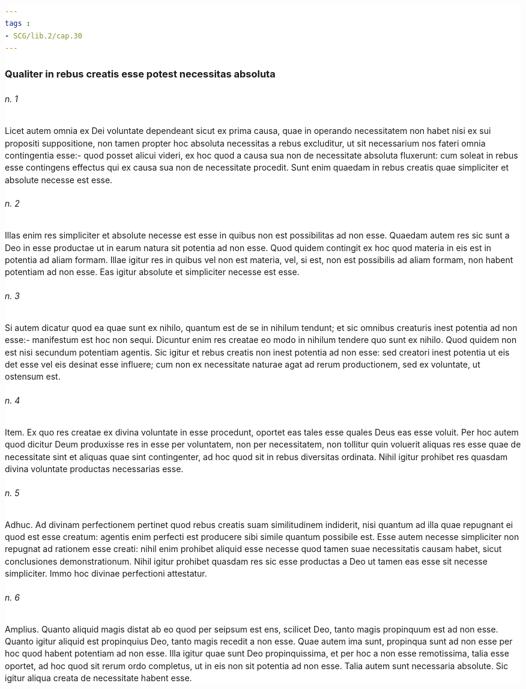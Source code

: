 ```yaml
---
tags : 
- SCG/lib.2/cap.30
---
```


### Qualiter in rebus creatis esse potest necessitas absoluta

###### n. 1
Licet autem omnia ex Dei voluntate dependeant sicut ex prima causa, quae in operando necessitatem non habet nisi ex sui propositi suppositione, non tamen propter hoc absoluta necessitas a rebus excluditur, ut sit necessarium nos fateri omnia contingentia esse:- quod posset alicui videri, ex hoc quod a causa sua non de necessitate absoluta fluxerunt: cum soleat in rebus esse contingens effectus qui ex causa sua non de necessitate procedit. Sunt enim quaedam in rebus creatis quae simpliciter et absolute necesse est esse.

###### n. 2
Illas enim res simpliciter et absolute necesse est esse in quibus non est possibilitas ad non esse. Quaedam autem res sic sunt a Deo in esse productae ut in earum natura sit potentia ad non esse. Quod quidem contingit ex hoc quod materia in eis est in potentia ad aliam formam. Illae igitur res in quibus vel non est materia, vel, si est, non est possibilis ad aliam formam, non habent potentiam ad non esse. Eas igitur absolute et simpliciter necesse est esse.

###### n. 3
Si autem dicatur quod ea quae sunt ex nihilo, quantum est de se in nihilum tendunt; et sic omnibus creaturis inest potentia ad non esse:- manifestum est hoc non sequi. Dicuntur enim res creatae eo modo in nihilum tendere quo sunt ex nihilo. Quod quidem non est nisi secundum potentiam agentis. Sic igitur et rebus creatis non inest potentia ad non esse: sed creatori inest potentia ut eis det esse vel eis desinat esse influere; cum non ex necessitate naturae agat ad rerum productionem, sed ex voluntate, ut ostensum est.

###### n. 4
Item. Ex quo res creatae ex divina voluntate in esse procedunt, oportet eas tales esse quales Deus eas esse voluit. Per hoc autem quod dicitur Deum produxisse res in esse per voluntatem, non per necessitatem, non tollitur quin voluerit aliquas res esse quae de necessitate sint et aliquas quae sint contingenter, ad hoc quod sit in rebus diversitas ordinata. Nihil igitur prohibet res quasdam divina voluntate productas necessarias esse.

###### n. 5
Adhuc. Ad divinam perfectionem pertinet quod rebus creatis suam similitudinem indiderit, nisi quantum ad illa quae repugnant ei quod est esse creatum: agentis enim perfecti est producere sibi simile quantum possibile est. Esse autem necesse simpliciter non repugnat ad rationem esse creati: nihil enim prohibet aliquid esse necesse quod tamen suae necessitatis causam habet, sicut conclusiones demonstrationum. Nihil igitur prohibet quasdam res sic esse productas a Deo ut tamen eas esse sit necesse simpliciter. Immo hoc divinae perfectioni attestatur.

###### n. 6
Amplius. Quanto aliquid magis distat ab eo quod per seipsum est ens, scilicet Deo, tanto magis propinquum est ad non esse. Quanto igitur aliquid est propinquius Deo, tanto magis recedit a non esse. Quae autem ima sunt, propinqua sunt ad non esse per hoc quod habent potentiam ad non esse. Illa igitur quae sunt Deo propinquissima, et per hoc a non esse remotissima, talia esse oportet, ad hoc quod sit rerum ordo completus, ut in eis non sit potentia ad non esse. Talia autem sunt necessaria absolute. Sic igitur aliqua creata de necessitate habent esse.
